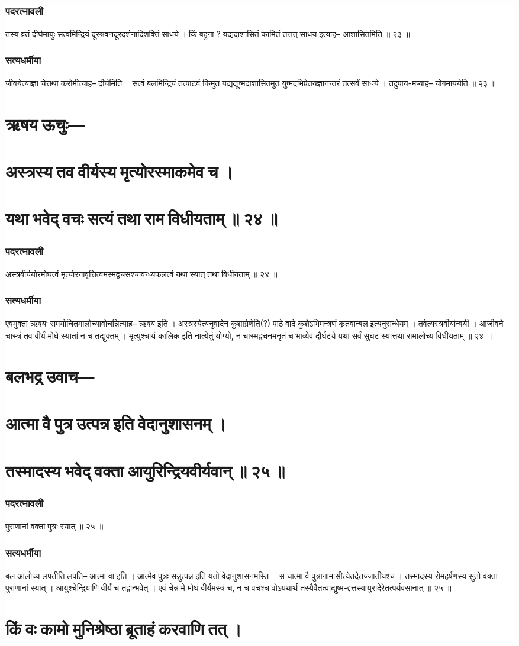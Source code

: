 ### **पदरत्नावली**

तस्य व्रतं दीर्घमायुः सत्वमिन्द्रियं दूरश्रवणदूरदर्शनादिशक्तिं साधये । किं बहुना ? यद्यदाशासितं कामितं तत्तत् साधय इत्याह– आशासितमिति ॥ २३ ॥

### **सत्यधर्मीया**

जीवयेत्याज्ञा चेत्तथा करोमीत्याह– दीर्घमिति । सत्वं बलमिन्द्रियं तत्पाटवं किमुत यद्यद्युष्मदाशासितमुत युष्मदभिप्रेतयज्ञानन्तरं तत्सर्वं साधये । तदुपाय-मप्याह– योगमाययेति ॥ २३ ॥

# **ऋषय ऊचुः—**

# **अस्त्रस्य तव वीर्यस्य मृत्योरस्माकमेव च ।**

# **यथा भवेद् वचः सत्यं तथा राम विधीयताम् ॥ २४ ॥**

### **पदरत्नावली**

अस्त्रवीर्ययोरमोघत्वं मृत्योरनावृत्तित्वमस्मद्वचसश्चावन्ध्यफलत्वं यथा स्यात् तथा विधीयताम् ॥ २४ ॥

### **सत्यधर्मीया**

एवमुक्ता ऋषयः समयोचितमालोच्यावोचन्नित्याह– ऋषय इति । अस्त्रस्येत्यनुवादेन कुशाग्रेणेति(?) पाठे वादे कुशेऽभिमन्त्रणं कृतवान्बल इत्यनुसन्धेयम् । तवेत्यस्त्रवीर्यान्वयी । आजीवने चास्त्रं तव वीर्यं मोघे स्यातां न च तद्युक्तम् । मृत्युश्चायं कालिक इति नात्येतुं योग्यो, न चास्मद्वचनमनृतं च भाव्येवं दौर्घट्ये यथा सर्वं सुघटं स्यात्तथा रामालोच्य विधीयताम् ॥ २४ ॥

# **बलभद्र उवाच—**

# **आत्मा वै पुत्र उत्पन्न इति वेदानुशासनम् ।**

# **तस्मादस्य भवेद् वक्ता आयुरिन्द्रियवीर्यवान् ॥ २५ ॥**

### **पदरत्नावली**

पुराणानां वक्ता पुत्रः स्यात् ॥ २५ ॥

### **सत्यधर्मीया**

बल आलोच्य लपतीति लपति– आत्मा वा इति । आत्मैव पुत्रः सन्नुत्पन्न इति यतो वेदानुशासनमस्ति । स चात्मा वै पुत्रानामासीत्येतदेतज्जातीयश्च । तस्मादस्य रोमहर्षणस्य सुतो वक्ता पुराणानां स्यात् । आयुश्चेन्द्रियाणि वीर्यं च तद्वान्भवेत् । एवं चेन्न मे मोघं वीर्यमस्त्रं च, न च वचश्च वोऽयथार्थं तस्यैवैतत्वाद्युष्म-द्दत्तस्यायुरादेरेतत्पर्यवसानात् ॥ २५ ॥

# **किं वः कामो मुनिश्रेष्ठा ब्रूताहं करवाणि तत् ।**

